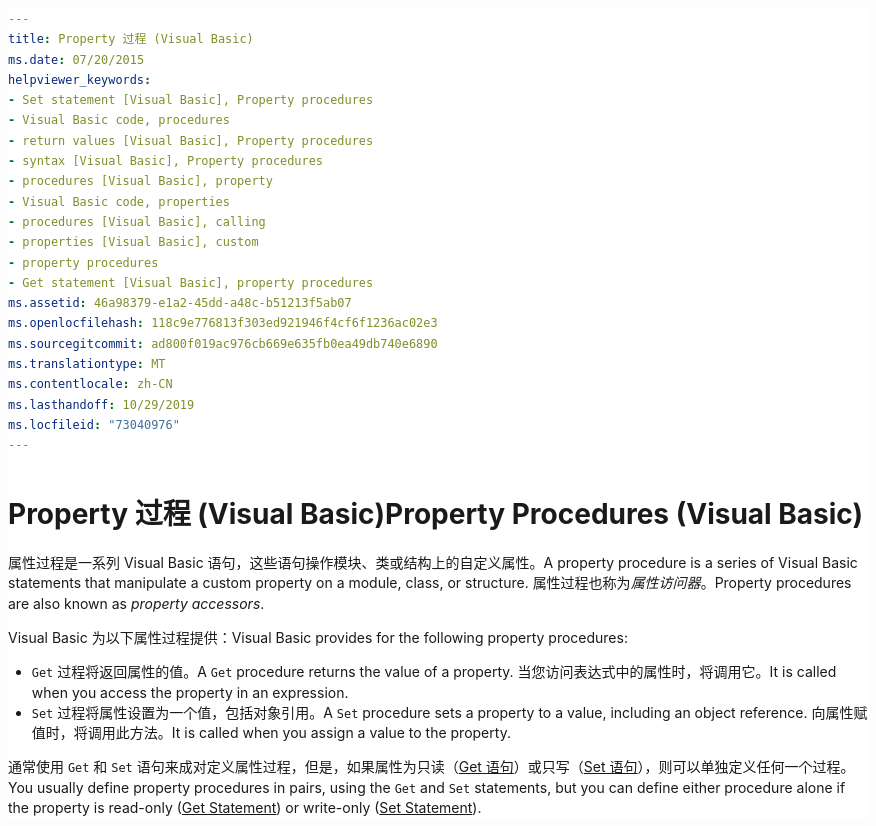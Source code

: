```yaml
---
title: Property 过程 (Visual Basic)
ms.date: 07/20/2015
helpviewer_keywords:
- Set statement [Visual Basic], Property procedures
- Visual Basic code, procedures
- return values [Visual Basic], Property procedures
- syntax [Visual Basic], Property procedures
- procedures [Visual Basic], property
- Visual Basic code, properties
- procedures [Visual Basic], calling
- properties [Visual Basic], custom
- property procedures
- Get statement [Visual Basic], property procedures
ms.assetid: 46a98379-e1a2-45dd-a48c-b51213f5ab07
ms.openlocfilehash: 118c9e776813f303ed921946f4cf6f1236ac02e3
ms.sourcegitcommit: ad800f019ac976cb669e635fb0ea49db740e6890
ms.translationtype: MT
ms.contentlocale: zh-CN
ms.lasthandoff: 10/29/2019
ms.locfileid: "73040976"
---
```

# <a name="property-procedures-visual-basic"></a><span data-ttu-id="000b0-102">Property 过程 (Visual Basic)</span><span class="sxs-lookup"><span data-stu-id="000b0-102">Property Procedures (Visual Basic)</span></span>

<span data-ttu-id="000b0-103">属性过程是一系列 Visual Basic 语句，这些语句操作模块、类或结构上的自定义属性。</span><span class="sxs-lookup"><span data-stu-id="000b0-103">A property procedure is a series of Visual Basic statements that manipulate a custom property on a module, class, or structure.</span></span> <span data-ttu-id="000b0-104">属性过程也称为*属性访问器*。</span><span class="sxs-lookup"><span data-stu-id="000b0-104">Property procedures are also known as *property accessors*.</span></span>

<span data-ttu-id="000b0-105">Visual Basic 为以下属性过程提供：</span><span class="sxs-lookup"><span data-stu-id="000b0-105">Visual Basic provides for the following property procedures:</span></span>

- <span data-ttu-id="000b0-106">`Get` 过程将返回属性的值。</span><span class="sxs-lookup"><span data-stu-id="000b0-106">A `Get` procedure returns the value of a property.</span></span> <span data-ttu-id="000b0-107">当您访问表达式中的属性时，将调用它。</span><span class="sxs-lookup"><span data-stu-id="000b0-107">It is called when you access the property in an expression.</span></span>
- <span data-ttu-id="000b0-108">`Set` 过程将属性设置为一个值，包括对象引用。</span><span class="sxs-lookup"><span data-stu-id="000b0-108">A `Set` procedure sets a property to a value, including an object reference.</span></span> <span data-ttu-id="000b0-109">向属性赋值时，将调用此方法。</span><span class="sxs-lookup"><span data-stu-id="000b0-109">It is called when you assign a value to the property.</span></span>

<span data-ttu-id="000b0-110">通常使用 `Get` 和 `Set` 语句来成对定义属性过程，但是，如果属性为只读（[Get 语句](../../../../visual-basic/language-reference/statements/get-statement.md)）或只写（[Set 语句](../../../../visual-basic/language-reference/statements/set-statement.md)），则可以单独定义任何一个过程。</span><span class="sxs-lookup"><span data-stu-id="000b0-110">You usually define property procedures in pairs, using the `Get` and `Set` statements, but you can define either procedure alone if the property is read-only ([Get Statement](../../../../visual-basic/language-reference/statements/get-statement.md)) or write-only ([Set Statement](../../../../visual-basic/language-reference/statements/set-statement.md)).</span></span>
